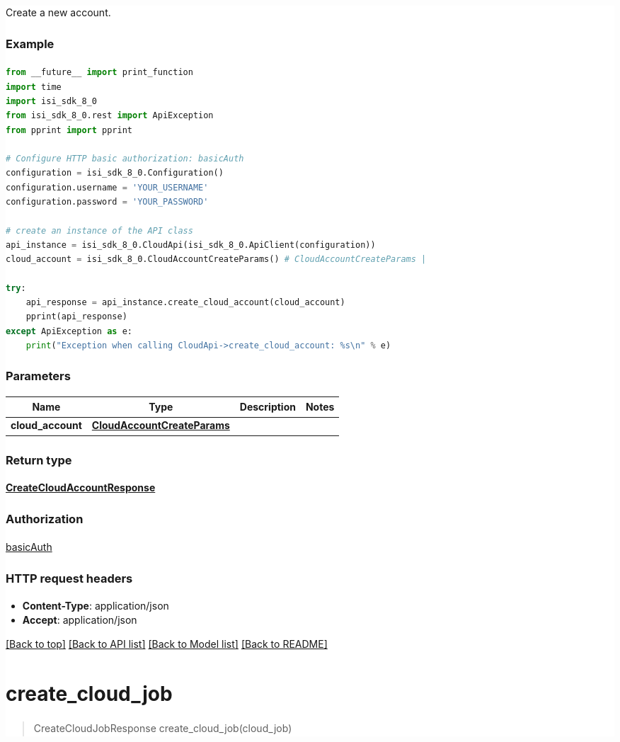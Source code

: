 

Create a new account.

### Example
```python
from __future__ import print_function
import time
import isi_sdk_8_0
from isi_sdk_8_0.rest import ApiException
from pprint import pprint

# Configure HTTP basic authorization: basicAuth
configuration = isi_sdk_8_0.Configuration()
configuration.username = 'YOUR_USERNAME'
configuration.password = 'YOUR_PASSWORD'

# create an instance of the API class
api_instance = isi_sdk_8_0.CloudApi(isi_sdk_8_0.ApiClient(configuration))
cloud_account = isi_sdk_8_0.CloudAccountCreateParams() # CloudAccountCreateParams | 

try:
    api_response = api_instance.create_cloud_account(cloud_account)
    pprint(api_response)
except ApiException as e:
    print("Exception when calling CloudApi->create_cloud_account: %s\n" % e)
```

### Parameters

Name | Type | Description  | Notes
------------- | ------------- | ------------- | -------------
 **cloud_account** | [**CloudAccountCreateParams**](CloudAccountCreateParams.md)|  | 

### Return type

[**CreateCloudAccountResponse**](CreateCloudAccountResponse.md)

### Authorization

[basicAuth](../README.md#basicAuth)

### HTTP request headers

 - **Content-Type**: application/json
 - **Accept**: application/json

[[Back to top]](#) [[Back to API list]](../README.md#documentation-for-api-endpoints) [[Back to Model list]](../README.md#documentation-for-models) [[Back to README]](../README.md)

# **create_cloud_job**
> CreateCloudJobResponse create_cloud_job(cloud_job)
